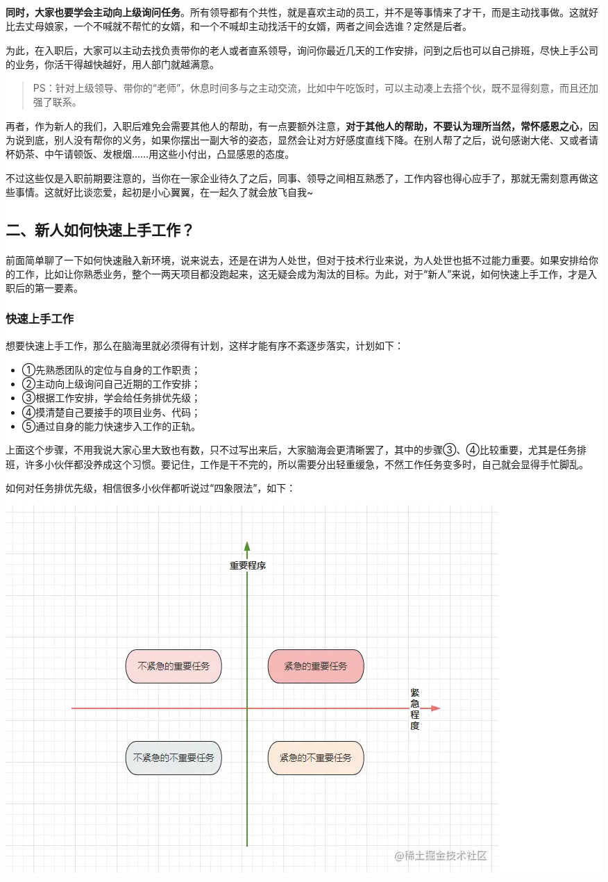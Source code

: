 **同时，大家也要学会主动向上级询问任务**。所有领导都有个共性，就是喜欢主动的员工，并不是等事情来了才干，而是主动找事做。这就好比去丈母娘家，一个不喊就不帮忙的女婿，和一个不喊却主动找活干的女婿，两者之间会选谁？定然是后者。

为此，在入职后，大家可以主动去找负责带你的老人或者直系领导，询问你最近几天的工作安排，问到之后也可以自己排班，尽快上手公司的业务，你活干得越快越好，用人部门就越满意。

> PS：针对上级领导、带你的“老师”，休息时间多与之主动交流，比如中午吃饭时，可以主动凑上去搭个伙，既不显得刻意，而且还加强了联系。

再者，作为新人的我们，入职后难免会需要其他人的帮助，有一点要额外注意，**对于其他人的帮助，不要认为理所当然，常怀感恩之心**，因为说到底，别人没有帮你的义务，如果你摆出一副大爷的姿态，显然会让对方好感度直线下降。在别人帮了之后，说句感谢大佬、又或者请杯奶茶、中午请顿饭、发根烟……用这些小付出，凸显感恩的态度。

不过这些仅是入职前期要注意的，当你在一家企业待久了之后，同事、领导之间相互熟悉了，工作内容也得心应手了，那就无需刻意再做这些事情。这就好比谈恋爱，起初是小心翼翼，在一起久了就会放飞自我~


## 二、新人如何快速上手工作？

前面简单聊了一下如何快速融入新环境，说来说去，还是在讲为人处世，但对于技术行业来说，为人处世也抵不过能力重要。如果安排给你的工作，比如让你熟悉业务，整个一两天项目都没跑起来，这无疑会成为淘汰的目标。为此，对于“新人”来说，如何快速上手工作，才是入职后的第一要素。

### 快速上手工作

想要快速上手工作，那么在脑海里就必须得有计划，这样才能有序不紊逐步落实，计划如下：
- ①先熟悉团队的定位与自身的工作职责；
- ②主动向上级询问自己近期的工作安排；
- ③根据工作安排，学会给任务排优先级；
- ④摸清楚自己要接手的项目业务、代码；
- ⑤通过自身的能力快速步入工作的正轨。

上面这个步骤，不用我说大家心里大致也有数，只不过写出来后，大家脑海会更清晰罢了，其中的步骤③、④比较重要，尤其是任务排班，许多小伙伴都没养成这个习惯。要记住，工作是干不完的，所以需要分出轻重缓急，不然工作任务变多时，自己就会显得手忙脚乱。

如何对任务排优先级，相信很多小伙伴都听说过“四象限法”，如下：   

![四象限法](./images/78fd182409fbb4744a14009df72787c7.webp )    
